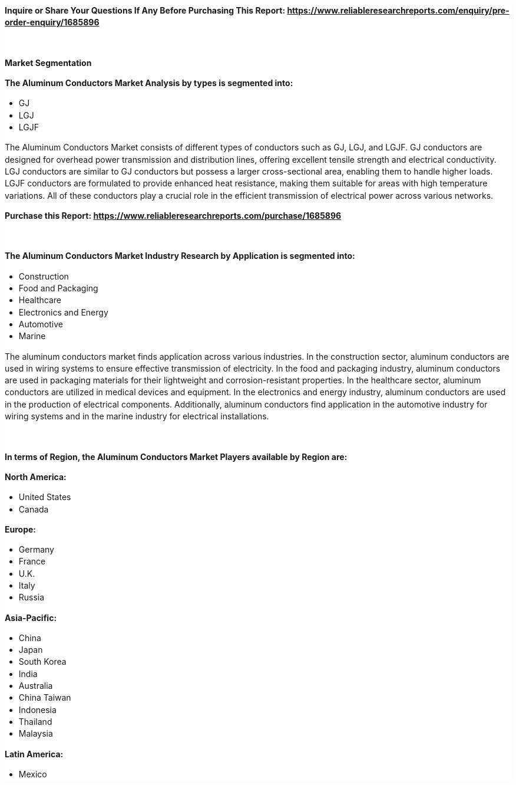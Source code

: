 <p><strong>Inquire or Share Your Questions If Any Before Purchasing This Report: <a href="https://www.reliableresearchreports.com/enquiry/pre-order-enquiry/1685896">https://www.reliableresearchreports.com/enquiry/pre-order-enquiry/1685896</a></strong></p>
<p>&nbsp;</p>
<p><strong>Market Segmentation</strong></p>
<p><strong>The Aluminum Conductors Market Analysis by types is segmented into:</strong></p>
<p><ul><li>GJ</li><li>LGJ</li><li>LGJF</li></ul></p>
<p><p>The Aluminum Conductors Market consists of different types of conductors such as GJ, LGJ, and LGJF. GJ conductors are designed for overhead power transmission and distribution lines, offering excellent tensile strength and electrical conductivity. LGJ conductors are similar to GJ conductors but possess a larger cross-sectional area, enabling them to handle higher loads. LGJF conductors are formulated to provide enhanced heat resistance, making them suitable for areas with high temperature variations. All of these conductors play a crucial role in the efficient transmission of electrical power across various networks.</p></p>
<p><strong>Purchase this Report:&nbsp;<a href="https://www.reliableresearchreports.com/purchase/1685896">https://www.reliableresearchreports.com/purchase/1685896</a></strong></p>
<p>&nbsp;</p>
<p><strong>The Aluminum Conductors Market Industry Research by Application is segmented into:</strong></p>
<p><ul><li>Construction</li><li>Food and Packaging</li><li>Healthcare</li><li>Electronics and Energy</li><li>Automotive</li><li>Marine</li></ul></p>
<p><p>The aluminum conductors market finds application across various industries. In the construction sector, aluminum conductors are used in wiring systems to ensure effective transmission of electricity. In the food and packaging industry, aluminum conductors are used in packaging materials for their lightweight and corrosion-resistant properties. In the healthcare sector, aluminum conductors are utilized in medical devices and equipment. In the electronics and energy industry, aluminum conductors are used in the production of electrical components. Additionally, aluminum conductors find application in the automotive industry for wiring systems and in the marine industry for electrical installations.</p></p>
<p>&nbsp;</p>
<p><strong>In terms of Region, the Aluminum Conductors Market Players available by Region are:</strong></p>
<p>
    <p> <strong> North America: </strong>
        <ul>
            <li>United States</li>
            <li>Canada</li>
        </ul>
        </p> 
    <p> <strong> Europe: </strong>
        <ul>
            <li>Germany</li>
            <li>France</li>
            <li>U.K.</li>
            <li>Italy</li>
            <li>Russia</li>
        </ul>
        </p> 
    <p> <strong> Asia-Pacific: </strong>
        <ul>
            <li>China</li>
            <li>Japan</li>
            <li>South Korea</li>
            <li>India</li>
            <li>Australia</li>
            <li>China Taiwan</li>
            <li>Indonesia</li>
            <li>Thailand</li>
            <li>Malaysia</li>
        </ul>
        </p> 
    <p> <strong> Latin America: </strong>
        <ul>
            <li>Mexico</li>